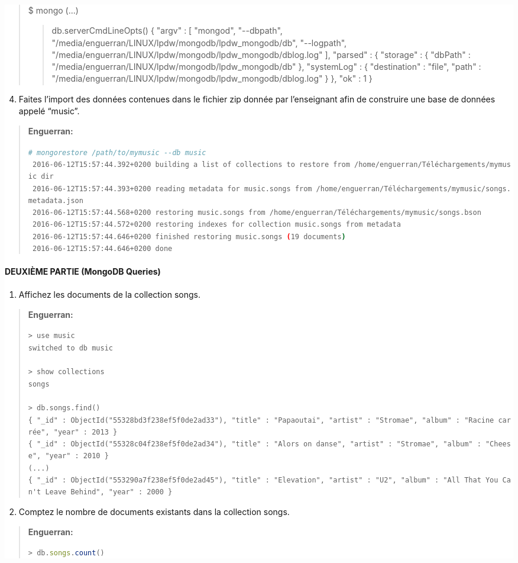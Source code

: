 > $ mongo
> (...)
>
> > db.serverCmdLineOpts()
>  {
>  	"argv" : [
>  		"mongod",
>  		"--dbpath",
>  		"/media/enguerran/LINUX/lpdw/mongodb/lpdw_mongodb/db",
>  		"--logpath",
>  		"/media/enguerran/LINUX/lpdw/mongodb/lpdw_mongodb/dblog.log"
>  	],
>  	"parsed" : {
>  		"storage" : {
>  			"dbPath" : "/media/enguerran/LINUX/lpdw/mongodb/lpdw_mongodb/db"
>  		},
>  		"systemLog" : {
>  			"destination" : "file",
>  			"path" : "/media/enguerran/LINUX/lpdw/mongodb/lpdw_mongodb/dblog.log"
>  		}
>  	},
>  	"ok" : 1
>  }
> ```
4. Faites l’import des données contenues dans le fichier zip donnée par l’enseignant afin de construire une base de données appelé “music”.
> **Enguerran:**
> ```bash
> # mongorestore /path/to/mymusic --db music
>  2016-06-12T15:57:44.392+0200	building a list of collections to restore from /home/enguerran/Téléchargements/mymusic dir
>  2016-06-12T15:57:44.393+0200	reading metadata for music.songs from /home/enguerran/Téléchargements/mymusic/songs.metadata.json
>  2016-06-12T15:57:44.568+0200	restoring music.songs from /home/enguerran/Téléchargements/mymusic/songs.bson
>  2016-06-12T15:57:44.572+0200	restoring indexes for collection music.songs from metadata
>  2016-06-12T15:57:44.646+0200	finished restoring music.songs (19 documents)
>  2016-06-12T15:57:44.646+0200	done
> ```

#### DEUXIÈME PARTIE (MongoDB Queries)

1. Affichez les documents de la collection songs.
> **Enguerran:**
> ```javasript
> > use music
> switched to db music
>
> > show collections
> songs
>
> > db.songs.find()
> { "_id" : ObjectId("55328bd3f238ef5f0de2ad33"), "title" : "Papaoutai", "artist" : "Stromae", "album" : "Racine carrée", "year" : 2013 }
> { "_id" : ObjectId("55328c04f238ef5f0de2ad34"), "title" : "Alors on danse", "artist" : "Stromae", "album" : "Cheese", "year" : 2010 }
> (...)
> { "_id" : ObjectId("553290a7f238ef5f0de2ad45"), "title" : "Elevation", "artist" : "U2", "album" : "All That You Can't Leave Behind", "year" : 2000 }
> ```
2. Comptez le nombre de documents existants dans la collection songs.
> **Enguerran:**
> ```javascript
> > db.songs.count()